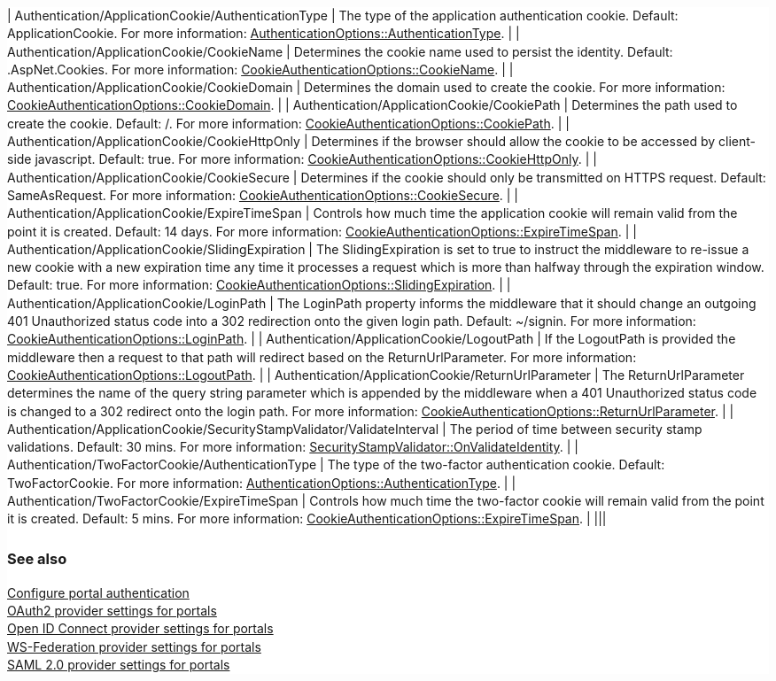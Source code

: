 | Authentication/ApplicationCookie/AuthenticationType                      | The type of the application authentication cookie. Default: ApplicationCookie. For more information: [AuthenticationOptions::AuthenticationType](https://msdn.microsoft.com/library/dn300391.aspx).  |
| Authentication/ApplicationCookie/CookieName                              | Determines the cookie name used to persist the identity. Default: .AspNet.Cookies. For more information: [CookieAuthenticationOptions::CookieName](https://msdn.microsoft.com/library/dn385537.aspx).  |
| Authentication/ApplicationCookie/CookieDomain                            | Determines the domain used to create the cookie. For more information: [CookieAuthenticationOptions::CookieDomain](https://msdn.microsoft.com/library/dn385536.aspx).  |
| Authentication/ApplicationCookie/CookiePath                              | Determines the path used to create the cookie. Default: /. For more information: [CookieAuthenticationOptions::CookiePath](https://msdn.microsoft.com/library/dn385539.aspx). |
| Authentication/ApplicationCookie/CookieHttpOnly                          | Determines if the browser should allow the cookie to be accessed by client-side javascript. Default: true. For more information: [CookieAuthenticationOptions::CookieHttpOnly](https://msdn.microsoft.com/library/dn385540.aspx).                     |
| Authentication/ApplicationCookie/CookieSecure                            | Determines if the cookie should only be transmitted on HTTPS request. Default: SameAsRequest. For more information: [CookieAuthenticationOptions::CookieSecure](https://msdn.microsoft.com/library/dn385538.aspx).  |
| Authentication/ApplicationCookie/ExpireTimeSpan                          | Controls how much time the application cookie will remain valid from the point it is created. Default: 14 days. For more information: [CookieAuthenticationOptions::ExpireTimeSpan](https://msdn.microsoft.com/library/microsoft.owin.security.cookies.cookieauthenticationoptions.expiretimespan(v=vs.113).aspx).  |
| Authentication/ApplicationCookie/SlidingExpiration                       | The SlidingExpiration is set to true to instruct the middleware to re-issue a new cookie with a new expiration time any time it processes a request which is more than halfway through the expiration window. Default: true. For more information: [CookieAuthenticationOptions::SlidingExpiration](https://msdn.microsoft.com/library/dn385548.aspx). |
| Authentication/ApplicationCookie/LoginPath                               | The LoginPath property informs the middleware that it should change an outgoing 401 Unauthorized status code into a 302 redirection onto the given login path. Default: ~/signin. For more information: [CookieAuthenticationOptions::LoginPath](https://msdn.microsoft.com/library/dn385541.aspx).                                            |
| Authentication/ApplicationCookie/LogoutPath                              | If the LogoutPath is provided the middleware then a request to that path will redirect based on the ReturnUrlParameter. For more information: [CookieAuthenticationOptions::LogoutPath](https://msdn.microsoft.com/library/dn385545.aspx).               |
| Authentication/ApplicationCookie/ReturnUrlParameter                      | The ReturnUrlParameter determines the name of the query string parameter which is appended by the middleware when a 401 Unauthorized status code is changed to a 302 redirect onto the login path. For more information: [CookieAuthenticationOptions::ReturnUrlParameter](https://msdn.microsoft.com/library/dn385546.aspx).                           |
| Authentication/ApplicationCookie/SecurityStampValidator/ValidateInterval | The period of time between security stamp validations. Default: 30 mins. For more information: [SecurityStampValidator::OnValidateIdentity](https://msdn.microsoft.com/library/microsoft.aspnet.identity.owin.securitystampvalidator.onvalidateidentity.aspx).                    |
| Authentication/TwoFactorCookie/AuthenticationType                        | The type of the two-factor authentication cookie. Default: TwoFactorCookie. For more information: [AuthenticationOptions::AuthenticationType](https://msdn.microsoft.com/library/dn300391.aspx).            |
| Authentication/TwoFactorCookie/ExpireTimeSpan                            | Controls how much time the two-factor cookie will remain valid from the point it is created. Default: 5 mins. For more information: [CookieAuthenticationOptions::ExpireTimeSpan](https://msdn.microsoft.com/library/dn385543.aspx).     |
|||

### See also

[Configure portal authentication](configure-portal-authentication.md)  
[OAuth2 provider settings for portals](configure-oauth2-settings.md)  
[Open ID Connect provider settings for portals](configure-openid-settings.md)  
[WS-Federation provider settings for portals](configure-ws-federation-settings.md)  
[SAML 2.0 provider settings for portals](configure-saml2-settings.md)  
